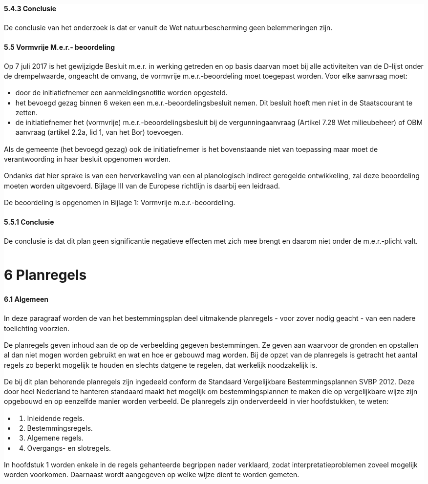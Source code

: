#### <span id="page-21-1"></span>5.4.3 Conclusie

De conclusie van het onderzoek is dat er vanuit de Wet natuurbescherming geen belemmeringen zijn.

#### <span id="page-21-2"></span>**5.5 Vormvrije M.e.r.- beoordeling**

Op 7 juli 2017 is het gewijzigde Besluit m.e.r. in werking getreden en op basis daarvan moet bij alle activiteiten van de D-lijst onder de drempelwaarde, ongeacht de omvang, de vormvrije m.e.r.-beoordeling moet toegepast worden. Voor elke aanvraag moet:

- door de initiatiefnemer een aanmeldingsnotitie worden opgesteld.
- het bevoegd gezag binnen 6 weken een m.e.r.-beoordelingsbesluit nemen. Dit besluit hoeft men niet in de Staatscourant te zetten.
- de initiatiefnemer het (vormvrije) m.e.r.-beoordelingsbesluit bij de vergunningaanvraag (Artikel 7.28 Wet milieubeheer) of OBM aanvraag (artikel 2.2a, lid 1, van het Bor) toevoegen.

Als de gemeente (het bevoegd gezag) ook de initiatiefnemer is het bovenstaande niet van toepassing maar moet de verantwoording in haar besluit opgenomen worden.

Ondanks dat hier sprake is van een herverkaveling van een al planologisch indirect geregelde ontwikkeling, zal deze beoordeling moeten worden uitgevoerd. Bijlage III van de Europese richtlijn is daarbij een leidraad.

De beoordeling is opgenomen in Bijlage 1: Vormvrije m.e.r.-beoordeling.

#### <span id="page-21-3"></span>5.5.1 Conclusie

De conclusie is dat dit plan geen significantie negatieve effecten met zich mee brengt en daarom niet onder de m.e.r.-plicht valt.

# <span id="page-22-0"></span>**6 Planregels**

#### <span id="page-22-1"></span>**6.1 Algemeen**

In deze paragraaf worden de van het bestemmingsplan deel uitmakende planregels - voor zover nodig geacht - van een nadere toelichting voorzien.

De planregels geven inhoud aan de op de verbeelding gegeven bestemmingen. Ze geven aan waarvoor de gronden en opstallen al dan niet mogen worden gebruikt en wat en hoe er gebouwd mag worden. Bij de opzet van de planregels is getracht het aantal regels zo beperkt mogelijk te houden en slechts datgene te regelen, dat werkelijk noodzakelijk is.

De bij dit plan behorende planregels zijn ingedeeld conform de Standaard Vergelijkbare Bestemmingsplannen SVBP 2012. Deze door heel Nederland te hanteren standaard maakt het mogelijk om bestemmingsplannen te maken die op vergelijkbare wijze zijn opgebouwd en op eenzelfde manier worden verbeeld. De planregels zijn onderverdeeld in vier hoofdstukken, te weten:

- 1. Inleidende regels.
- 2. Bestemmingsregels.
- 3. Algemene regels.
- 4. Overgangs- en slotregels.

In hoofdstuk 1 worden enkele in de regels gehanteerde begrippen nader verklaard, zodat interpretatieproblemen zoveel mogelijk worden voorkomen. Daarnaast wordt aangegeven op welke wijze dient te worden gemeten.
